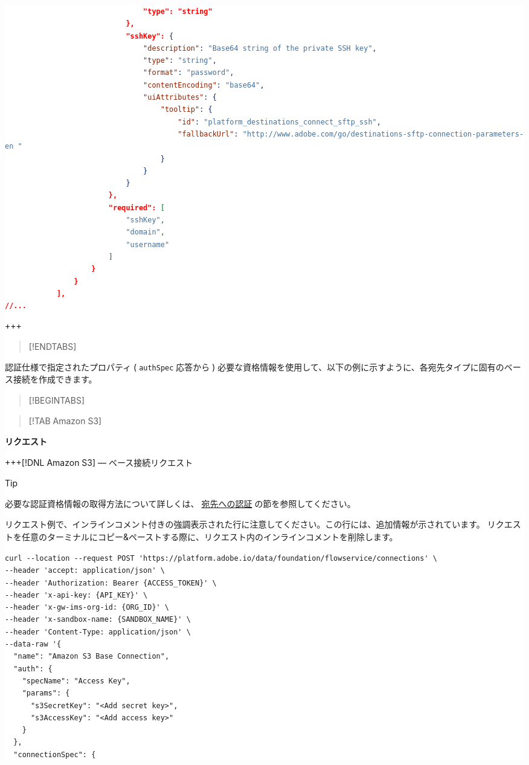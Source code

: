 ```json {line-numbers="true" start-line="1" highlight="8"}
                                "type": "string"
                            },
                            "sshKey": {
                                "description": "Base64 string of the private SSH key",
                                "type": "string",
                                "format": "password",
                                "contentEncoding": "base64",
                                "uiAttributes": {
                                    "tooltip": {
                                        "id": "platform_destinations_connect_sftp_ssh",
                                        "fallbackUrl": "http://www.adobe.com/go/destinations-sftp-connection-parameters-en "
                                    }
                                }
                            }
                        },
                        "required": [
                            "sshKey",
                            "domain",
                            "username"
                        ]
                    }
                }
            ],
//...
```

+++

>[!ENDTABS]

認証仕様で指定されたプロパティ ( `authSpec` 応答から ) 必要な資格情報を使用して、以下の例に示すように、各宛先タイプに固有のベース接続を作成できます。

>[!BEGINTABS]

>[!TAB Amazon S3]

**リクエスト**

+++[!DNL Amazon S3]  — ベース接続リクエスト

>[!TIP]
>
>必要な認証資格情報の取得方法について詳しくは、 [宛先への認証](/help/destinations/catalog/cloud-storage/amazon-s3.md#authenticate) の節を参照してください。

リクエスト例で、インラインコメント付きの強調表示された行に注意してください。この行には、追加情報が示されています。 リクエストを任意のターミナルにコピー&amp;ペーストする際に、リクエスト内のインラインコメントを削除します。

```shell {line-numbers="true" start-line="1" highlight="18"}
curl --location --request POST 'https://platform.adobe.io/data/foundation/flowservice/connections' \
--header 'accept: application/json' \
--header 'Authorization: Bearer {ACCESS_TOKEN}' \
--header 'x-api-key: {API_KEY}' \
--header 'x-gw-ims-org-id: {ORG_ID}' \
--header 'x-sandbox-name: {SANDBOX_NAME}' \
--header 'Content-Type: application/json' \
--data-raw '{
  "name": "Amazon S3 Base Connection",
  "auth": {
    "specName": "Access Key",
    "params": {
      "s3SecretKey": "<Add secret key>",
      "s3AccessKey": "<Add access key>"
    }
  },
  "connectionSpec": {
```